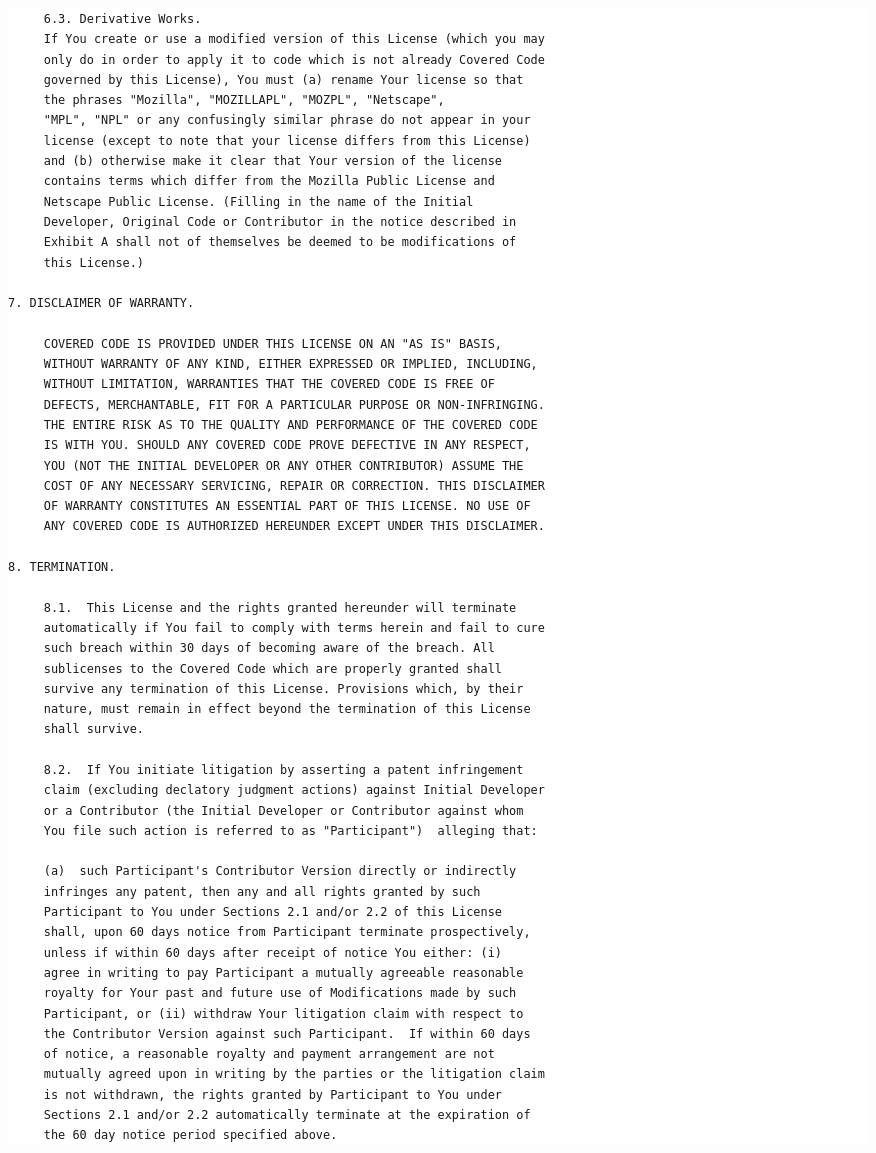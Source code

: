          6.3. Derivative Works.
         If You create or use a modified version of this License (which you may
         only do in order to apply it to code which is not already Covered Code
         governed by this License), You must (a) rename Your license so that
         the phrases "Mozilla", "MOZILLAPL", "MOZPL", "Netscape",
         "MPL", "NPL" or any confusingly similar phrase do not appear in your
         license (except to note that your license differs from this License)
         and (b) otherwise make it clear that Your version of the license
         contains terms which differ from the Mozilla Public License and
         Netscape Public License. (Filling in the name of the Initial
         Developer, Original Code or Contributor in the notice described in
         Exhibit A shall not of themselves be deemed to be modifications of
         this License.)
    
    7. DISCLAIMER OF WARRANTY.
    
         COVERED CODE IS PROVIDED UNDER THIS LICENSE ON AN "AS IS" BASIS,
         WITHOUT WARRANTY OF ANY KIND, EITHER EXPRESSED OR IMPLIED, INCLUDING,
         WITHOUT LIMITATION, WARRANTIES THAT THE COVERED CODE IS FREE OF
         DEFECTS, MERCHANTABLE, FIT FOR A PARTICULAR PURPOSE OR NON-INFRINGING.
         THE ENTIRE RISK AS TO THE QUALITY AND PERFORMANCE OF THE COVERED CODE
         IS WITH YOU. SHOULD ANY COVERED CODE PROVE DEFECTIVE IN ANY RESPECT,
         YOU (NOT THE INITIAL DEVELOPER OR ANY OTHER CONTRIBUTOR) ASSUME THE
         COST OF ANY NECESSARY SERVICING, REPAIR OR CORRECTION. THIS DISCLAIMER
         OF WARRANTY CONSTITUTES AN ESSENTIAL PART OF THIS LICENSE. NO USE OF
         ANY COVERED CODE IS AUTHORIZED HEREUNDER EXCEPT UNDER THIS DISCLAIMER.
    
    8. TERMINATION.
    
         8.1.  This License and the rights granted hereunder will terminate
         automatically if You fail to comply with terms herein and fail to cure
         such breach within 30 days of becoming aware of the breach. All
         sublicenses to the Covered Code which are properly granted shall
         survive any termination of this License. Provisions which, by their
         nature, must remain in effect beyond the termination of this License
         shall survive.
    
         8.2.  If You initiate litigation by asserting a patent infringement
         claim (excluding declatory judgment actions) against Initial Developer
         or a Contributor (the Initial Developer or Contributor against whom
         You file such action is referred to as "Participant")  alleging that:
    
         (a)  such Participant's Contributor Version directly or indirectly
         infringes any patent, then any and all rights granted by such
         Participant to You under Sections 2.1 and/or 2.2 of this License
         shall, upon 60 days notice from Participant terminate prospectively,
         unless if within 60 days after receipt of notice You either: (i)
         agree in writing to pay Participant a mutually agreeable reasonable
         royalty for Your past and future use of Modifications made by such
         Participant, or (ii) withdraw Your litigation claim with respect to
         the Contributor Version against such Participant.  If within 60 days
         of notice, a reasonable royalty and payment arrangement are not
         mutually agreed upon in writing by the parties or the litigation claim
         is not withdrawn, the rights granted by Participant to You under
         Sections 2.1 and/or 2.2 automatically terminate at the expiration of
         the 60 day notice period specified above.
    
